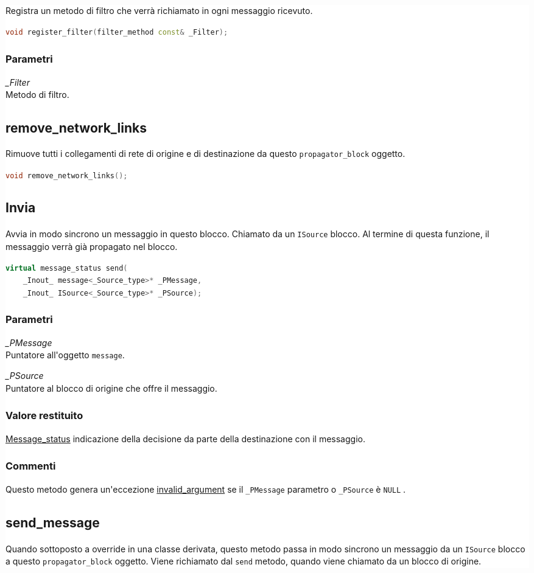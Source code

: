 Registra un metodo di filtro che verrà richiamato in ogni messaggio ricevuto.

```cpp
void register_filter(filter_method const& _Filter);
```

### <a name="parameters"></a>Parametri

*_Filter*<br/>
Metodo di filtro.

## <a name="remove_network_links"></a><a name="remove_network_links"></a> remove_network_links

Rimuove tutti i collegamenti di rete di origine e di destinazione da questo `propagator_block` oggetto.

```cpp
void remove_network_links();
```

## <a name="send"></a><a name="send"></a> Invia

Avvia in modo sincrono un messaggio in questo blocco. Chiamato da un `ISource` blocco. Al termine di questa funzione, il messaggio verrà già propagato nel blocco.

```cpp
virtual message_status send(
    _Inout_ message<_Source_type>* _PMessage,
    _Inout_ ISource<_Source_type>* _PSource);
```

### <a name="parameters"></a>Parametri

*_PMessage*<br/>
Puntatore all'oggetto `message`.

*_PSource*<br/>
Puntatore al blocco di origine che offre il messaggio.

### <a name="return-value"></a>Valore restituito

[Message_status](concurrency-namespace-enums.md) indicazione della decisione da parte della destinazione con il messaggio.

### <a name="remarks"></a>Commenti

Questo metodo genera un'eccezione [invalid_argument](../../../standard-library/invalid-argument-class.md) se il `_PMessage` parametro o `_PSource` è `NULL` .

## <a name="send_message"></a><a name="send_message"></a> send_message

Quando sottoposto a override in una classe derivata, questo metodo passa in modo sincrono un messaggio da un `ISource` blocco a questo `propagator_block` oggetto. Viene richiamato dal `send` metodo, quando viene chiamato da un blocco di origine.
